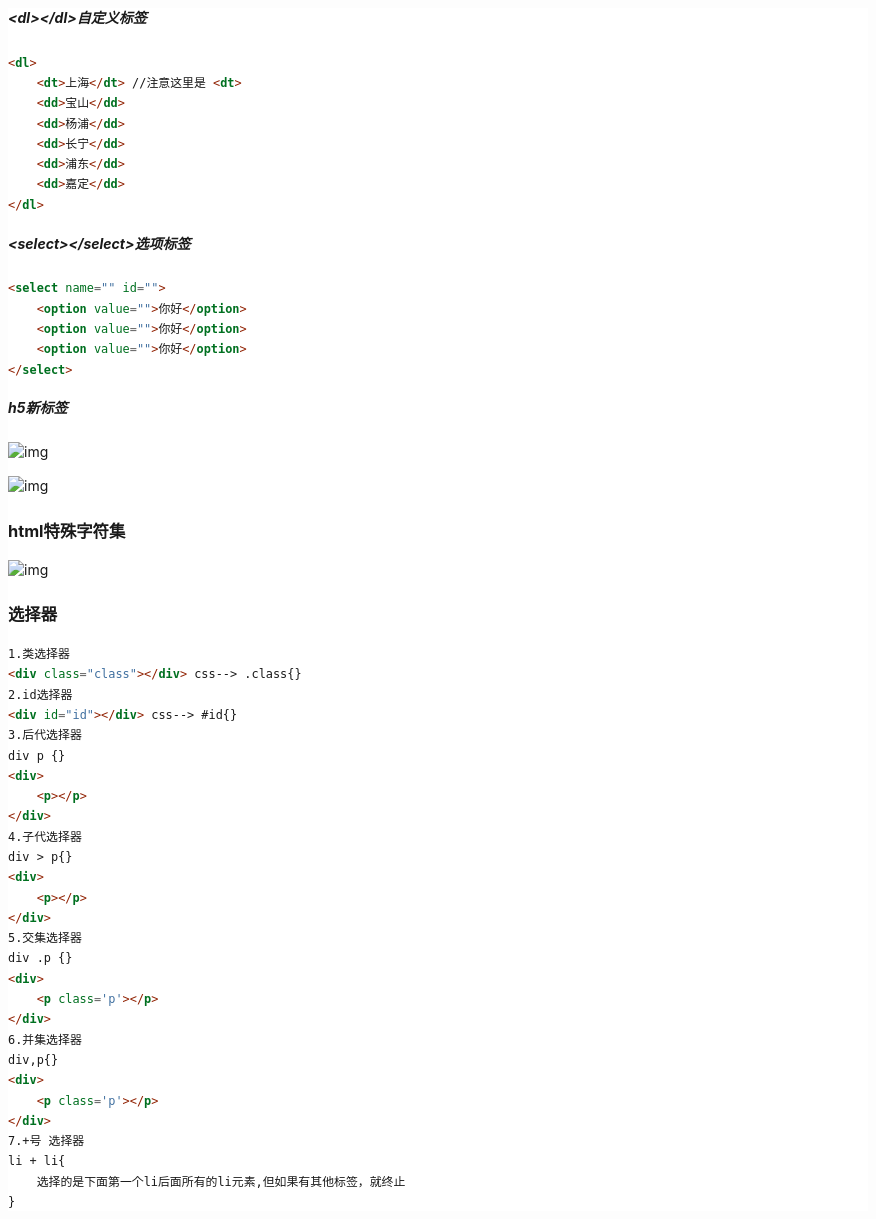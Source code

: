 ##### \<dl>\</dl>自定义标签

```html
<dl>
    <dt>上海</dt> //注意这里是 <dt>
    <dd>宝山</dd>
    <dd>杨浦</dd>
    <dd>长宁</dd>
    <dd>浦东</dd>
    <dd>嘉定</dd>
</dl>
```

##### \<select>\</select>选项标签

```html
<select name="" id="">
    <option value="">你好</option>
    <option value="">你好</option>
    <option value="">你好</option>
</select>
```

##### h5新标签

![img](C:/Users/25830/AppData/Local/YNote/data/weixinobU7VjrVn-NQSLDtklCTU8kYHOA0/ba0ca76054ec4454b64f063fbbb4cd2b/d62497a84b1b44a59cd448d436877b91.jpg)

![img](C:/Users/25830/AppData/Local/YNote/data/weixinobU7VjrVn-NQSLDtklCTU8kYHOA0/f71f2b2957a844c68500e5a7e7dc83a1/f7dadd7ee28d409ca5feb5296149612c.jpg)



### html特殊字符集

![img](file:///C:\Users\25830\AppData\Local\Temp\ksohtml18624\wps2.jpg)

### 选择器

```html
1.类选择器
<div class="class"></div> css--> .class{}
2.id选择器
<div id="id"></div> css--> #id{}
3.后代选择器
div p {}
<div>
    <p></p>
</div>
4.子代选择器
div > p{}
<div>
    <p></p>
</div>
5.交集选择器
div .p {}
<div>
    <p class='p'></p>
</div>
6.并集选择器
div,p{}
<div>
    <p class='p'></p>
</div>
7.+号 选择器
li + li{
    选择的是下面第一个li后面所有的li元素,但如果有其他标签，就终止
}
```